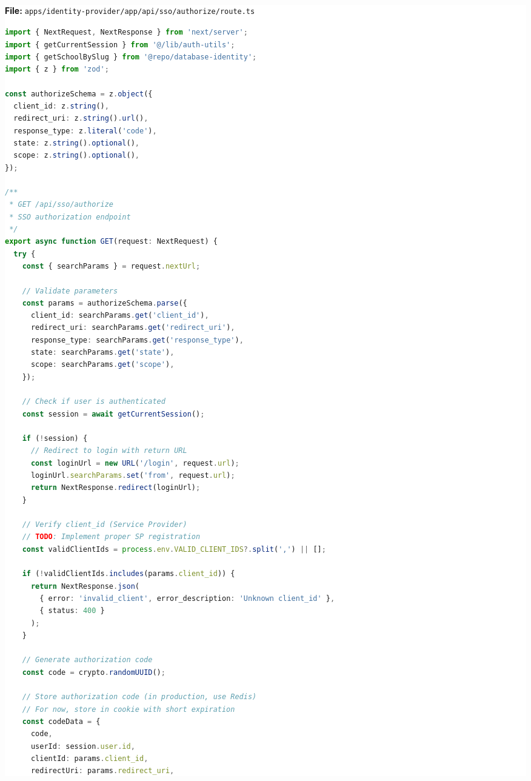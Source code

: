 **File:** `apps/identity-provider/app/api/sso/authorize/route.ts`

```typescript
import { NextRequest, NextResponse } from 'next/server';
import { getCurrentSession } from '@/lib/auth-utils';
import { getSchoolBySlug } from '@repo/database-identity';
import { z } from 'zod';

const authorizeSchema = z.object({
  client_id: z.string(),
  redirect_uri: z.string().url(),
  response_type: z.literal('code'),
  state: z.string().optional(),
  scope: z.string().optional(),
});

/**
 * GET /api/sso/authorize
 * SSO authorization endpoint
 */
export async function GET(request: NextRequest) {
  try {
    const { searchParams } = request.nextUrl;
    
    // Validate parameters
    const params = authorizeSchema.parse({
      client_id: searchParams.get('client_id'),
      redirect_uri: searchParams.get('redirect_uri'),
      response_type: searchParams.get('response_type'),
      state: searchParams.get('state'),
      scope: searchParams.get('scope'),
    });

    // Check if user is authenticated
    const session = await getCurrentSession();
    
    if (!session) {
      // Redirect to login with return URL
      const loginUrl = new URL('/login', request.url);
      loginUrl.searchParams.set('from', request.url);
      return NextResponse.redirect(loginUrl);
    }

    // Verify client_id (Service Provider)
    // TODO: Implement proper SP registration
    const validClientIds = process.env.VALID_CLIENT_IDS?.split(',') || [];
    
    if (!validClientIds.includes(params.client_id)) {
      return NextResponse.json(
        { error: 'invalid_client', error_description: 'Unknown client_id' },
        { status: 400 }
      );
    }

    // Generate authorization code
    const code = crypto.randomUUID();
    
    // Store authorization code (in production, use Redis)
    // For now, store in cookie with short expiration
    const codeData = {
      code,
      userId: session.user.id,
      clientId: params.client_id,
      redirectUri: params.redirect_uri,
```